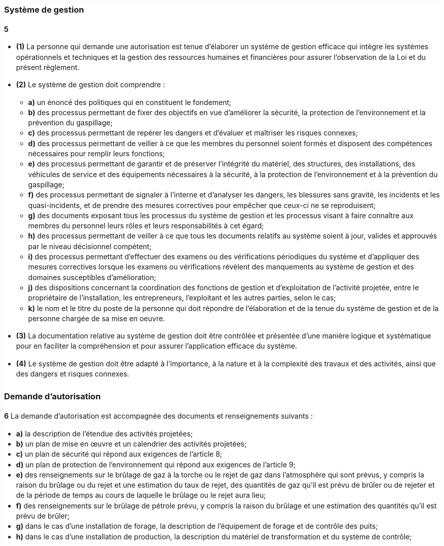 

### Système de gestion


**5** 

- **(1)** La personne qui demande une autorisation est tenue d’élaborer un système de gestion efficace qui intègre les systèmes opérationnels et techniques et la gestion des ressources humaines et financières pour assurer l’observation de la Loi et du présent règlement.

- **(2)** Le système de gestion doit comprendre :
	- **a)** un énoncé des politiques qui en constituent le fondement;
	- **b)** des processus permettant de fixer des objectifs en vue d’améliorer la sécurité, la protection de l’environnement et la prévention du gaspillage;
	- **c)** des processus permettant de repérer les dangers et d’évaluer et maîtriser les risques connexes;
	- **d)** des processus permettant de veiller à ce que les membres du personnel soient formés et disposent des compétences nécessaires pour remplir leurs fonctions;
	- **e)** des processus permettant de garantir et de préserver l’intégrité du matériel, des structures, des installations, des véhicules de service et des équipements nécessaires à la sécurité, à la protection de l’environnement et à la prévention du gaspillage;
	- **f)** des processus permettant de signaler à l’interne et d’analyser les dangers, les blessures sans gravité, les incidents et les quasi-incidents, et de prendre des mesures correctives pour empêcher que ceux-ci ne se reproduisent;
	- **g)** des documents exposant tous les processus du système de gestion et les processus visant à faire connaître aux membres du personnel leurs rôles et leurs responsabilités à cet égard;
	- **h)** des processus permettant de veiller à ce que tous les documents relatifs au système soient à jour, valides et approuvés par le niveau décisionnel compétent;
	- **i)** des processus permettant d’effectuer des examens ou des vérifications périodiques du système et d’appliquer des mesures correctives lorsque les examens ou vérifications révèlent des manquements au système de gestion et des domaines susceptibles d’amélioration;
	- **j)** des dispositions concernant la coordination des fonctions de gestion et d’exploitation de l’activité projetée, entre le propriétaire de l’installation, les entrepreneurs, l’exploitant et les autres parties, selon le cas;
	- **k)** le nom et le titre du poste de la personne qui doit répondre de l’élaboration et de la tenue du système de gestion et de la personne chargée de sa mise en oeuvre.

- **(3)** La documentation relative au système de gestion doit être contrôlée et présentée d’une manière logique et systématique pour en faciliter la compréhension et pour assurer l’application efficace du système.

- **(4)** Le système de gestion doit être adapté à l’importance, à la nature et à la complexité des travaux et des activités, ainsi que des dangers et risques connexes.




### Demande d’autorisation


**6** La demande d’autorisation est accompagnée des documents et renseignements suivants :
- **a)** la description de l’étendue des activités projetées;
- **b)** un plan de mise en œuvre et un calendrier des activités projetées;
- **c)** un plan de sécurité qui répond aux exigences de l’article 8;
- **d)** un plan de protection de l’environnement qui répond aux exigences de l’article 9;
- **e)** des renseignements sur le brûlage de gaz à la torche ou le rejet de gaz dans l’atmosphère qui sont prévus, y compris la raison du brûlage ou du rejet et une estimation du taux de rejet, des quantités de gaz qu’il est prévu de brûler ou de rejeter et de la période de temps au cours de laquelle le brûlage ou le rejet aura lieu;
- **f)** des renseignements sur le brûlage de pétrole prévu, y compris la raison du brûlage et une estimation des quantités qu’il est prévu de brûler;
- **g)** dans le cas d’une installation de forage, la description de l’équipement de forage et de contrôle des puits;
- **h)** dans le cas d’une installation de production, la description du matériel de transformation et du système de contrôle;